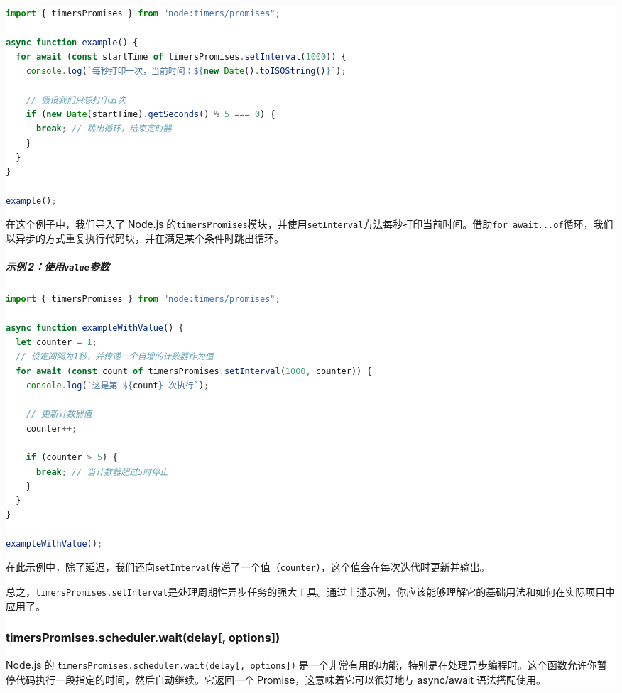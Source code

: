 ```javascript
import { timersPromises } from "node:timers/promises";

async function example() {
  for await (const startTime of timersPromises.setInterval(1000)) {
    console.log(`每秒打印一次，当前时间：${new Date().toISOString()}`);

    // 假设我们只想打印五次
    if (new Date(startTime).getSeconds() % 5 === 0) {
      break; // 跳出循环，结束定时器
    }
  }
}

example();
```

在这个例子中，我们导入了 Node.js 的`timersPromises`模块，并使用`setInterval`方法每秒打印当前时间。借助`for await...of`循环，我们以异步的方式重复执行代码块，并在满足某个条件时跳出循环。

##### 示例 2：使用`value`参数

```javascript
import { timersPromises } from "node:timers/promises";

async function exampleWithValue() {
  let counter = 1;
  // 设定间隔为1秒，并传递一个自增的计数器作为值
  for await (const count of timersPromises.setInterval(1000, counter)) {
    console.log(`这是第 ${count} 次执行`);

    // 更新计数器值
    counter++;

    if (counter > 5) {
      break; // 当计数器超过5时停止
    }
  }
}

exampleWithValue();
```

在此示例中，除了延迟，我们还向`setInterval`传递了一个值（`counter`），这个值会在每次迭代时更新并输出。

总之，`timersPromises.setInterval`是处理周期性异步任务的强大工具。通过上述示例，你应该能够理解它的基础用法和如何在实际项目中应用了。

### [timersPromises.scheduler.wait(delay[, options])](https://nodejs.org/docs/latest/api/timers.html#timerspromisesschedulerwaitdelay-options)

Node.js 的 `timersPromises.scheduler.wait(delay[, options])` 是一个非常有用的功能，特别是在处理异步编程时。这个函数允许你暂停代码执行一段指定的时间，然后自动继续。它返回一个 Promise，这意味着它可以很好地与 async/await 语法搭配使用。
